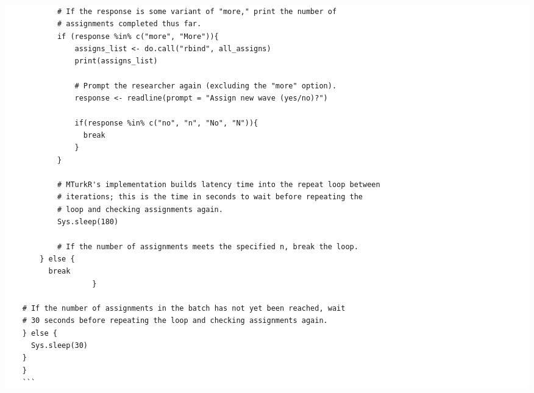 	            # If the response is some variant of "more," print the number of 
	            # assignments completed thus far.
	            if (response %in% c("more", "More")){
	                assigns_list <- do.call("rbind", all_assigns)
	                print(assigns_list)
        
	                # Prompt the researcher again (excluding the "more" option).
	                response <- readline(prompt = "Assign new wave (yes/no)?")
        
	                if(response %in% c("no", "n", "No", "N")){
	                  break
	                }
	            }

	            # MTurkR's implementation builds latency time into the repeat loop between
	            # iterations; this is the time in seconds to wait before repeating the 
	            # loop and checking assignments again.
	            Sys.sleep(180)
      
	            # If the number of assignments meets the specified n, break the loop.
	        } else {
	          break
	        	        }
    
	    # If the number of assignments in the batch has not yet been reached, wait
	    # 30 seconds before repeating the loop and checking assignments again.
	    } else {
	      Sys.sleep(30)
	    }
		}
	    ```
        